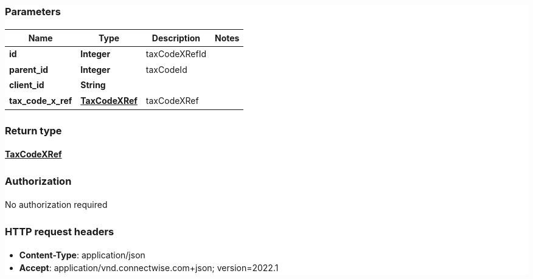 ### Parameters

| Name | Type | Description | Notes |
| ---- | ---- | ----------- | ----- |
| **id** | **Integer** | taxCodeXRefId |  |
| **parent_id** | **Integer** | taxCodeId |  |
| **client_id** | **String** |  |  |
| **tax_code_x_ref** | [**TaxCodeXRef**](TaxCodeXRef.md) | taxCodeXRef |  |

### Return type

[**TaxCodeXRef**](TaxCodeXRef.md)

### Authorization

No authorization required

### HTTP request headers

- **Content-Type**: application/json
- **Accept**: application/vnd.connectwise.com+json; version=2022.1

